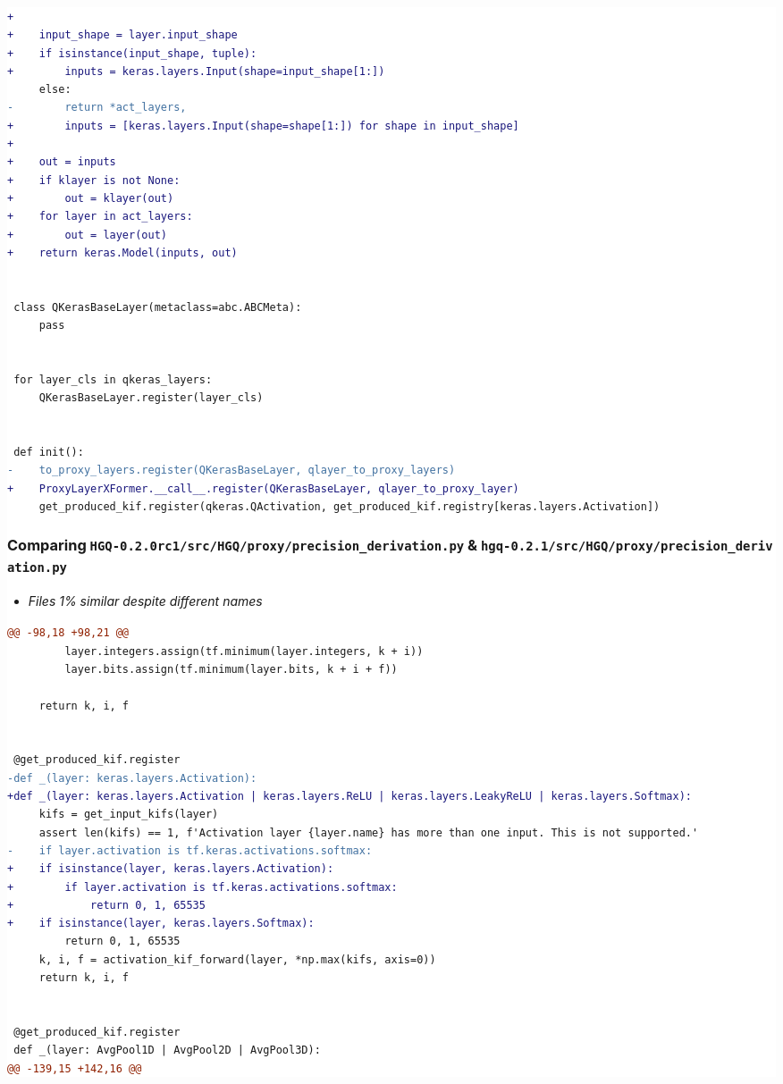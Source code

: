 ```diff
+
+    input_shape = layer.input_shape
+    if isinstance(input_shape, tuple):
+        inputs = keras.layers.Input(shape=input_shape[1:])
     else:
-        return *act_layers,
+        inputs = [keras.layers.Input(shape=shape[1:]) for shape in input_shape]
+
+    out = inputs
+    if klayer is not None:
+        out = klayer(out)
+    for layer in act_layers:
+        out = layer(out)
+    return keras.Model(inputs, out)
 
 
 class QKerasBaseLayer(metaclass=abc.ABCMeta):
     pass
 
 
 for layer_cls in qkeras_layers:
     QKerasBaseLayer.register(layer_cls)
 
 
 def init():
-    to_proxy_layers.register(QKerasBaseLayer, qlayer_to_proxy_layers)
+    ProxyLayerXFormer.__call__.register(QKerasBaseLayer, qlayer_to_proxy_layer)
     get_produced_kif.register(qkeras.QActivation, get_produced_kif.registry[keras.layers.Activation])
```

### Comparing `HGQ-0.2.0rc1/src/HGQ/proxy/precision_derivation.py` & `hgq-0.2.1/src/HGQ/proxy/precision_derivation.py`

 * *Files 1% similar despite different names*

```diff
@@ -98,18 +98,21 @@
         layer.integers.assign(tf.minimum(layer.integers, k + i))
         layer.bits.assign(tf.minimum(layer.bits, k + i + f))
 
     return k, i, f
 
 
 @get_produced_kif.register
-def _(layer: keras.layers.Activation):
+def _(layer: keras.layers.Activation | keras.layers.ReLU | keras.layers.LeakyReLU | keras.layers.Softmax):
     kifs = get_input_kifs(layer)
     assert len(kifs) == 1, f'Activation layer {layer.name} has more than one input. This is not supported.'
-    if layer.activation is tf.keras.activations.softmax:
+    if isinstance(layer, keras.layers.Activation):
+        if layer.activation is tf.keras.activations.softmax:
+            return 0, 1, 65535
+    if isinstance(layer, keras.layers.Softmax):
         return 0, 1, 65535
     k, i, f = activation_kif_forward(layer, *np.max(kifs, axis=0))
     return k, i, f
 
 
 @get_produced_kif.register
 def _(layer: AvgPool1D | AvgPool2D | AvgPool3D):
@@ -139,15 +142,16 @@
```